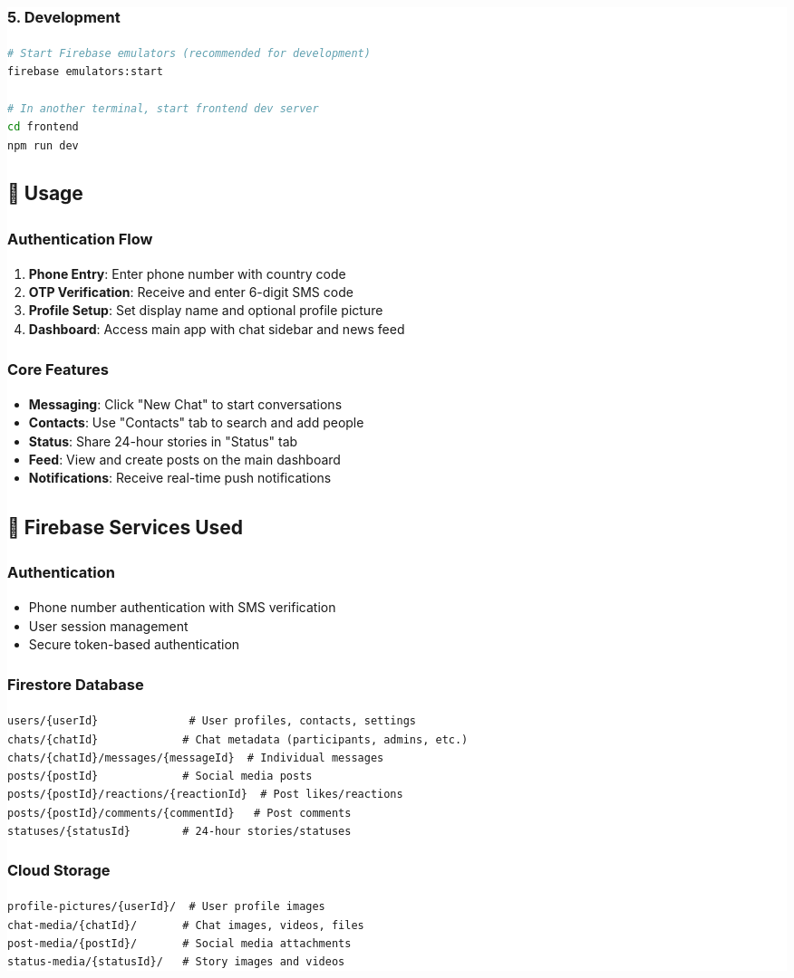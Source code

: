 ### 5. Development
```bash
# Start Firebase emulators (recommended for development)
firebase emulators:start

# In another terminal, start frontend dev server
cd frontend
npm run dev
```

## 📱 Usage

### Authentication Flow
1. **Phone Entry**: Enter phone number with country code
2. **OTP Verification**: Receive and enter 6-digit SMS code
3. **Profile Setup**: Set display name and optional profile picture
4. **Dashboard**: Access main app with chat sidebar and news feed

### Core Features
- **Messaging**: Click "New Chat" to start conversations
- **Contacts**: Use "Contacts" tab to search and add people
- **Status**: Share 24-hour stories in "Status" tab
- **Feed**: View and create posts on the main dashboard
- **Notifications**: Receive real-time push notifications

## 🚀 Firebase Services Used

### Authentication
- Phone number authentication with SMS verification
- User session management
- Secure token-based authentication

### Firestore Database
```
users/{userId}              # User profiles, contacts, settings
chats/{chatId}             # Chat metadata (participants, admins, etc.)
chats/{chatId}/messages/{messageId}  # Individual messages
posts/{postId}             # Social media posts
posts/{postId}/reactions/{reactionId}  # Post likes/reactions
posts/{postId}/comments/{commentId}   # Post comments
statuses/{statusId}        # 24-hour stories/statuses
```

### Cloud Storage
```
profile-pictures/{userId}/  # User profile images
chat-media/{chatId}/       # Chat images, videos, files
post-media/{postId}/       # Social media attachments
status-media/{statusId}/   # Story images and videos
```
